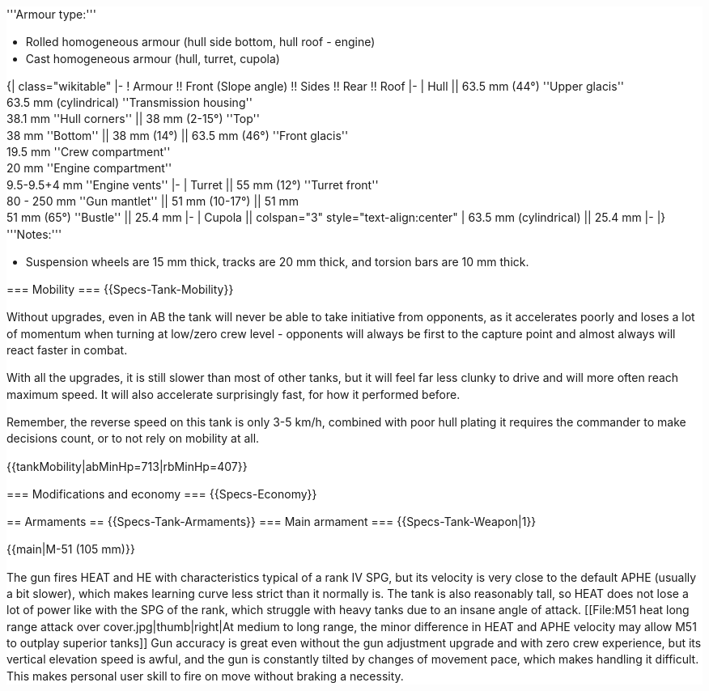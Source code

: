 '''Armour type:'''

* Rolled homogeneous armour (hull side bottom, hull roof - engine)
* Cast homogeneous armour (hull, turret, cupola)

{| class="wikitable"
|-
! Armour !! Front (Slope angle) !! Sides !! Rear !! Roof
|-
| Hull || 63.5 mm (44°) ''Upper glacis'' <br> 63.5 mm (cylindrical) ''Transmission housing'' <br> 38.1 mm ''Hull corners'' || 38 mm (2-15°) ''Top'' <br> 38 mm ''Bottom'' || 38 mm (14°) || 63.5 mm (46°) ''Front glacis'' <br> 19.5 mm ''Crew compartment'' <br> 20 mm ''Engine compartment'' <br> 9.5-9.5+4 mm ''Engine vents''
|-
| Turret || 55 mm (12°) ''Turret front'' <br> 80 - 250 mm ''Gun mantlet'' || 51 mm (10-17°) || 51 mm <br> 51 mm (65°) ''Bustle'' || 25.4 mm
|-
| Cupola || colspan="3" style="text-align:center" | 63.5 mm (cylindrical) || 25.4 mm
|-
|}
'''Notes:'''

* Suspension wheels are 15 mm thick, tracks are 20 mm thick, and torsion bars are 10 mm thick.

=== Mobility ===
{{Specs-Tank-Mobility}}


Without upgrades, even in AB the tank will never be able to take initiative from opponents, as it accelerates poorly and loses a lot of momentum when turning at low/zero crew level - opponents will always be first to the capture point and almost always will react faster in combat.

With all the upgrades, it is still slower than most of other tanks, but it will feel far less clunky to drive and will more often reach maximum speed. It will also accelerate surprisingly fast, for how it performed before.

Remember, the reverse speed on this tank is only 3-5 km/h, combined with poor hull plating it requires the commander to make decisions count, or to not rely on mobility at all.

{{tankMobility|abMinHp=713|rbMinHp=407}}

=== Modifications and economy ===
{{Specs-Economy}}

== Armaments ==
{{Specs-Tank-Armaments}}
=== Main armament ===
{{Specs-Tank-Weapon|1}}

{{main|M-51 (105 mm)}}

The gun fires HEAT and HE with characteristics typical of a rank IV SPG, but its velocity is very close to the default APHE (usually a bit slower), which makes learning curve less strict than it normally is. The tank is also reasonably tall, so HEAT does not lose a lot of power like with the SPG of the rank, which struggle with heavy tanks due to an insane angle of attack.
[[File:M51 heat long range attack over cover.jpg|thumb|right|At medium to long range, the minor difference in HEAT and APHE velocity may allow M51 to outplay superior tanks]]
Gun accuracy is great even without the gun adjustment upgrade and with zero crew experience, but its vertical elevation speed is awful, and the gun is constantly tilted by changes of movement pace, which makes handling it difficult. This makes personal user skill to fire on move without braking a necessity.
